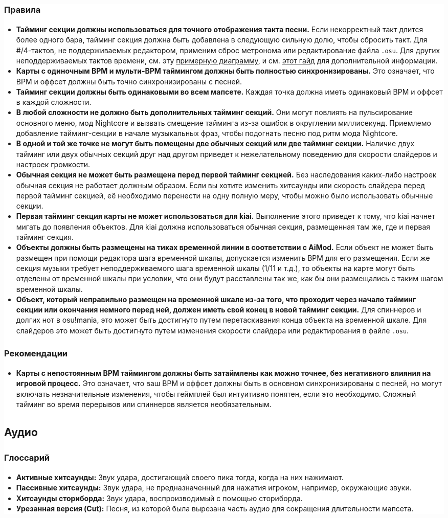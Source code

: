 ### Правила

- **Тайминг секции должны использоваться для точного отображения такта песни.** Если некорректный такт длится более одного бара, тайминг секция должна быть добавлена в следующую сильную долю, чтобы сбросить такт. Для #/4-тактов, не поддерживаемых редактором, применим сброс метронома или редактирование файла `.osu`. Для других неподдерживаемых тактов времени, см. эту [примерную диаграмму](/wiki/shared/timing/Timing_signature_reference_chart.png), и см. [этот гайд](/wiki/Ranking_Criteria/Timing_Songs_With_8-Signatures) для дополнительной информации.
- **Карты с одиночным BPM и мульти-BPM таймингом должны быть полностью синхронизированы.** Это означает, что BPM и оффсет должны быть точно синхронизированы с песней.
- **Тайминг секции должны быть одинаковыми во всем мапсете.** Каждая точка должна иметь одинаковый BPM и оффсет в каждой сложности.
- **В любой сложности не должно быть дополнительных тайминг секций.** Они могут повлиять на пульсирование основного меню, мод Nightcore и вызвать смещение тайминга из-за ошибок в округлении миллисекунд. Приемлемо добавление тайминг-секции в начале музыкальных фраз, чтобы подогнать песню под ритм мода Nightcore.
- **В одной и той же точке не могут быть помещены две обычных секций или две тайминг секции.** Наличие двух тайминг или двух обычных секций друг над другом приведет к нежелательному поведению для скорости слайдеров и настроек громкости.
- **Обычная секция не может быть размещена перед первой тайминг секцией.** Без наследования каких-либо настроек обычная секция не работает должным образом. Если вы хотите изменить хитсаунды или скорость слайдера перед первой тайминг секцией, её необходимо перенести на одну полную меру, чтобы можно было использовать обычные секции.
- **Первая тайминг секция карты не может использоваться для kiai.** Выполнение этого приведет к тому, что kiai начнет мигать до появления объектов. Для kiai должна использоваться обычная секция, размещенная там же, где и первая тайминг секция.
- **Объекты должны быть размещены на тиках временной линии в соответствии с AiMod.** Если объект не может быть размещен при помощи редактора шага временной шкалы, допускается изменить BPM для его размещения. Если же секция музыки требует неподдерживаемого шага временной шкалы (1/11 и т.д.), то объекты на карте могут быть отделены от временной шкалы при условии, что они будут расставлены так же, как бы они размещались с таким шагом временной шкалы.
- **Объект, который неправильно размещен на временной шкале из-за того, что проходит через начало тайминг секции или окончания немного перед ней, должен иметь свой конец в новой тайминг секции.** Для спиннеров и долгих нот в osu!mania, это может быть достигнуто путем перетаскивания конца объекта на временной шкале. Для слайдеров это может быть достигнуто путем изменения скорости слайдера или редактирования в файле `.osu`.

### Рекомендации

- **Карты с непостоянным BPM таймингом должны быть затаймлены как можно точнее, без негативного влияния на игровой процесс.** Это означает, что ваш BPM и оффсет должны быть в основном синхронизированы с песней, но могут включать незначительные изменения, чтобы геймплей был интуитивно понятен, если это необходимо. Сложный тайминг во время перерывов или спиннеров является необязательным.

## Аудио

### Глоссарий

- **Активные хитсаунды:** Звук удара, достигающий своего пика тогда, когда на них нажимают.
- **Пассивные хитсаунды:** Звук удара, не предназначенный для нажатия игроком, например, окружающие звуки.
- **Хитсаунды сториборда:** Звук удара, воспроизводимый с помощью сториборда.
- **Урезанная версия (Cut):** Песня, из которой была вырезана часть аудио для сокращения длительности мапсета.
